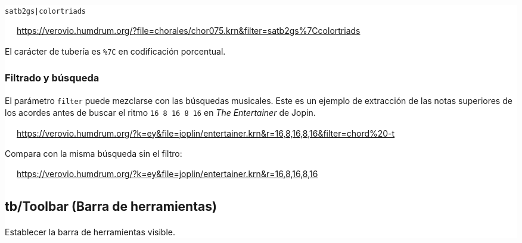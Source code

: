 `satb2gs|colortriads`

<div style="padding-left:20px; margin-bottom:10px;">
	<a target="_blank" 
	href="https://verovio.humdrum.org/?file=chorales/chor075.krn&filter=satb2gs%7Ccolortriads">
	https://verovio.humdrum.org/?file=chorales/chor075.krn&filter=satb2gs%7Ccolortriads
	</a>
</div>

El carácter de tubería es `%7C` en codificación porcentual.


### Filtrado y búsqueda ###

El parámetro `filter` puede mezclarse con las búsquedas musicales.  Este es un ejemplo de extracción de las notas superiores de los acordes antes de buscar el ritmo `16 8 16 8 16` en <i>The Entertainer</i> de Jopin.

<div style="padding-left:20px; margin-bottom:10px;">
	<a target="_blank" 
	href="https://verovio.humdrum.org/?k=ey&file=joplin/entertainer.krn&r=16,8,16,8,16&filter=chord%20-t">
	https://verovio.humdrum.org/?k=ey&file=joplin/entertainer.krn&r=16,8,16,8,16&filter=chord%20-t
	</a>
</div>

Compara con la misma búsqueda sin el filtro:

<div style="padding-left:20px; margin-bottom:10px;">
	<a target="_blank" 
	href="https://verovio.humdrum.org/?k=ey&file=joplin/entertainer.krn&r=16,8,16,8,16">
	https://verovio.humdrum.org/?k=ey&file=joplin/entertainer.krn&r=16,8,16,8,16
	</a>
</div>


## tb/Toolbar (Barra de herramientas) ##

Establecer la barra de herramientas visible.

